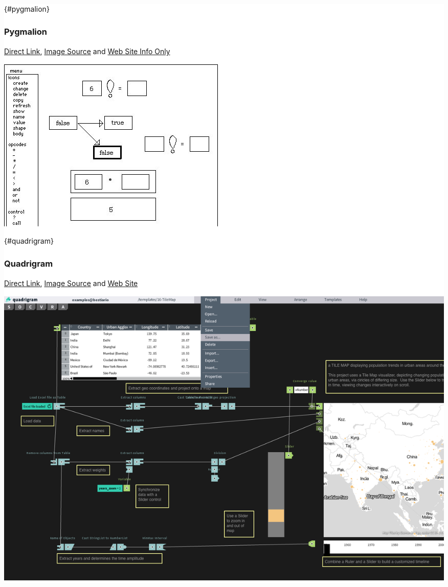 {#pygmalion}
### Pygmalion
[Direct Link](#pygmalion), [Image Source](http://acypher.com/wwid/Chapters/01Pygmalion.html) and [Web Site Info Only](http://acypher.com/wwid/Chapters/01Pygmalion.html)

<p class="pagination-centered"><img class="img-polaroid" src="/assets/img/posts/example_visual_language_pygmalion_01.jpg"><img></p>

{#quadrigram}
### Quadrigram
[Direct Link](#quadrigram), [Image Source](http://blog.quadrigram.com/wp-content/uploads/2012/12/template_2.png) and [Web Site](http://www.quadrigram.com/)
<p class="pagination-centered"><img class="img-polaroid" src="/assets/img/posts/example_visual_language_quadrigram.png"><img></p>
